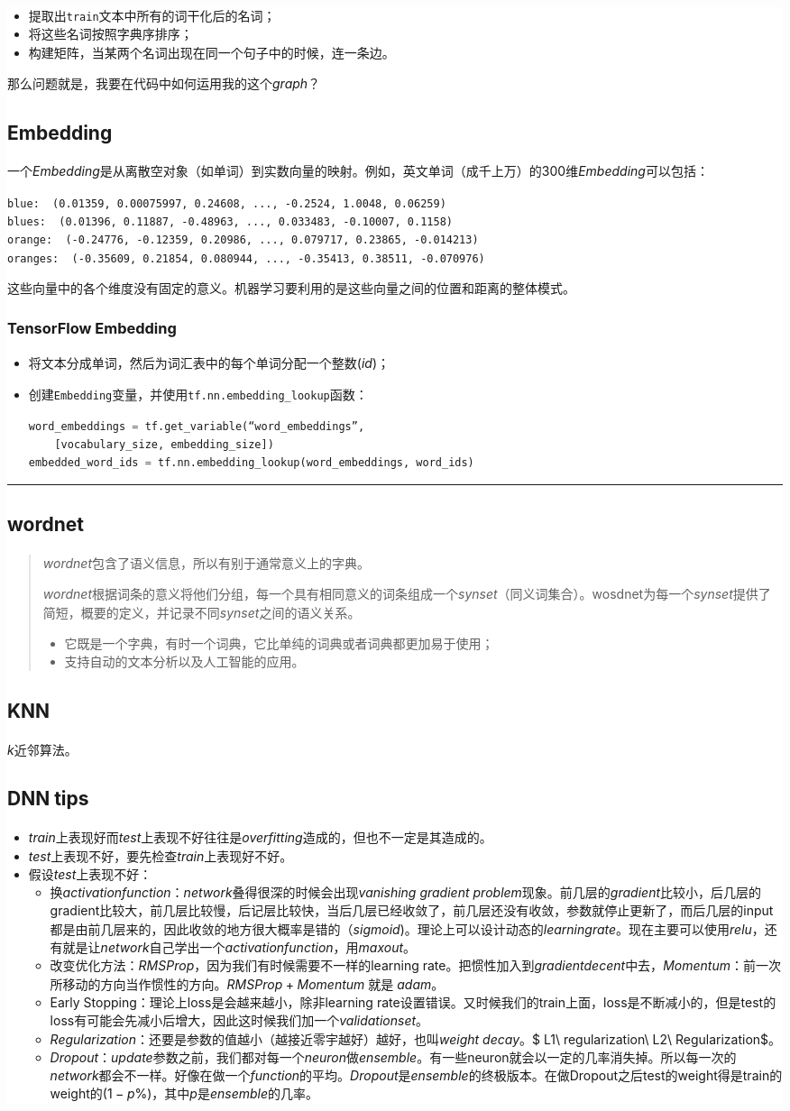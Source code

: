   - 提取出`train`文本中所有的词干化后的名词；
  - 将这些名词按照字典序排序；
  - 构建矩阵，当某两个名词出现在同一个句子中的时候，连一条边。

  那么问题就是，我要在代码中如何运用我的这个$graph$？

## Embedding

一个$Embedding$是从离散空对象（如单词）到实数向量的映射。例如，英文单词（成千上万）的$300$维$Embedding$可以包括：

```
blue:  (0.01359, 0.00075997, 0.24608, ..., -0.2524, 1.0048, 0.06259)
blues:  (0.01396, 0.11887, -0.48963, ..., 0.033483, -0.10007, 0.1158) 
orange:  (-0.24776, -0.12359, 0.20986, ..., 0.079717, 0.23865, -0.014213) 
oranges:  (-0.35609, 0.21854, 0.080944, ..., -0.35413, 0.38511, -0.070976) 
```

这些向量中的各个维度没有固定的意义。机器学习要利用的是这些向量之间的位置和距离的整体模式。

### TensorFlow Embedding

- 将文本分成单词，然后为词汇表中的每个单词分配一个整数($id$)；

- 创建`Embedding`变量，并使用`tf.nn.embedding_lookup`函数：

  ```python
  word_embeddings = tf.get_variable(“word_embeddings”,
      [vocabulary_size, embedding_size])
  embedded_word_ids = tf.nn.embedding_lookup(word_embeddings, word_ids)
  ```



---

## wordnet

>$wordnet$包含了语义信息，所以有别于通常意义上的字典。
>
>$wordnet$根据词条的意义将他们分组，每一个具有相同意义的词条组成一个$synset$（同义词集合）。wosdnet为每一个$synset$提供了简短，概要的定义，并记录不同$synset$之间的语义关系。
>
>- 它既是一个字典，有时一个词典，它比单纯的词典或者词典都更加易于使用；
>- 支持自动的文本分析以及人工智能的应用。

## KNN

$k$近邻算法。

## DNN tips

- $train$上表现好而$test$上表现不好往往是$over fitting$造成的，但也不一定是其造成的。
- $test$上表现不好，要先检查$train$上表现好不好。
- 假设$test$上表现不好：
  - 换$activation function$：$network$叠得很深的时候会出现$vanishing\ gradient\ problem$现象。前几层的$gradient$比较小，后几层的gradient比较大，前几层比较慢，后记层比较快，当后几层已经收敛了，前几层还没有收敛，参数就停止更新了，而后几层的input都是由前几层来的，因此收敛的地方很大概率是错的（$sigmoid$)。理论上可以设计动态的$learning rate$。现在主要可以使用$relu$，还有就是让$network$自己学出一个$activation function$，用$maxout$。
  - 改变优化方法：$RMSProp$，因为我们有时候需要不一样的learning rate。把惯性加入到$gradient decent$中去，$Momentum$：前一次所移动的方向当作惯性的方向。$RMSProp + Momentum$ 就是 $adam$。
  - Early Stopping：理论上loss是会越来越小，除非learning rate设置错误。又时候我们的train上面，loss是不断减小的，但是test的loss有可能会先减小后增大，因此这时候我们加一个$validation set$。
  - $Regularization$：还要是参数的值越小（越接近零宇越好）越好，也叫$weight\ decay$。$ L1\ regularization\ L2\ Regularization$。
  - $Dropout$：$update$参数之前，我们都对每一个$neuron$做$ensemble$。有一些neuron就会以一定的几率消失掉。所以每一次的$network$都会不一样。好像在做一个$function$的平均。$Dropout$是$ensemble$的终极版本。在做Dropout之后test的weight得是train的weight的$(1-p\%)$，其中$p%$是$ensemble$的几率。
